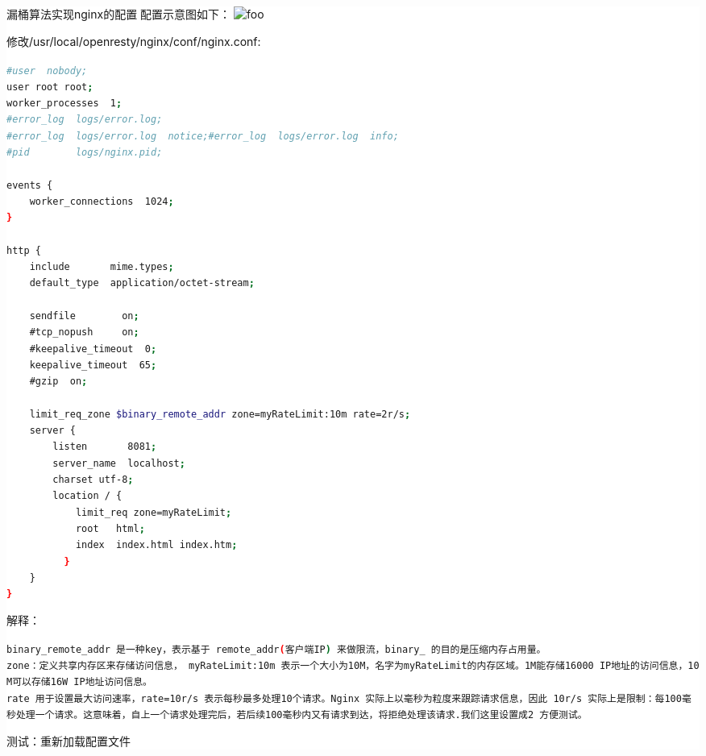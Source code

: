 漏桶算法实现nginx的配置
配置示意图如下：
  <img :src="$withBase('/javaUtils/23.png')" alt="foo">

修改/usr/local/openresty/nginx/conf/nginx.conf:

```bash
#user  nobody;
user root root;
worker_processes  1;
#error_log  logs/error.log;
#error_log  logs/error.log  notice;#error_log  logs/error.log  info;
#pid        logs/nginx.pid;

events {
    worker_connections  1024;
}

http {
    include       mime.types;
    default_type  application/octet‐stream;

    sendfile        on;
    #tcp_nopush     on;
    #keepalive_timeout  0;
    keepalive_timeout  65;
    #gzip  on;
    
    limit_req_zone $binary_remote_addr zone=myRateLimit:10m rate=2r/s;
    server {  
        listen       8081;
        server_name  localhost;
        charset utf‐8;
        location / {
            limit_req zone=myRateLimit;
            root   html;
            index  index.html index.htm;
          }
    }
}
```

解释：

```bash
binary_remote_addr 是一种key，表示基于 remote_addr(客户端IP) 来做限流，binary_ 的目的是压缩内存占用量。 
zone：定义共享内存区来存储访问信息， myRateLimit:10m 表示一个大小为10M，名字为myRateLimit的内存区域。1M能存储16000 IP地址的访问信息，10M可以存储16W IP地址访问信息。 
rate 用于设置最大访问速率，rate=10r/s 表示每秒最多处理10个请求。Nginx 实际上以毫秒为粒度来跟踪请求信息，因此 10r/s 实际上是限制：每100毫秒处理一个请求。这意味着，自上一个请求处理完后，若后续100毫秒内又有请求到达，将拒绝处理该请求.我们这里设置成2 方便测试。
```

测试：重新加载配置文件

